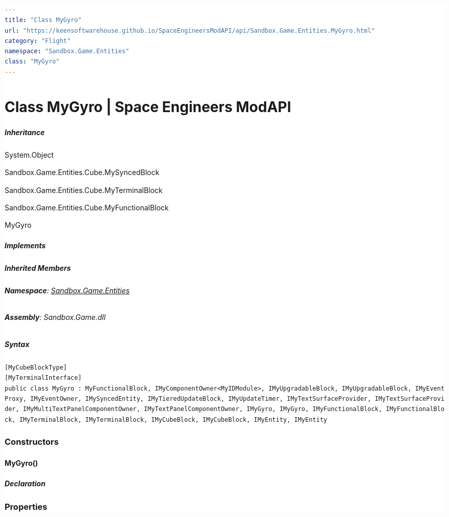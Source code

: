 ```yaml
---
title: "Class MyGyro"
url: "https://keensoftwarehouse.github.io/SpaceEngineersModAPI/api/Sandbox.Game.Entities.MyGyro.html"
category: "Flight"
namespace: "Sandbox.Game.Entities"
class: "MyGyro"
---
```


# Class MyGyro | Space Engineers ModAPI

##### Inheritance

System.Object

Sandbox.Game.Entities.Cube.MySyncedBlock

Sandbox.Game.Entities.Cube.MyTerminalBlock

Sandbox.Game.Entities.Cube.MyFunctionalBlock

MyGyro

##### Implements

##### Inherited Members

###### **Namespace**: [Sandbox.Game.Entities](https://keensoftwarehouse.github.io/SpaceEngineersModAPI/api/Sandbox.Game.Entities.html)

###### **Assembly**: Sandbox.Game.dll

##### Syntax

```
[MyCubeBlockType]
[MyTerminalInterface]
public class MyGyro : MyFunctionalBlock, IMyComponentOwner<MyIDModule>, IMyUpgradableBlock, IMyUpgradableBlock, IMyEventProxy, IMyEventOwner, IMySyncedEntity, IMyTieredUpdateBlock, IMyUpdateTimer, IMyTextSurfaceProvider, IMyTextSurfaceProvider, IMyMultiTextPanelComponentOwner, IMyTextPanelComponentOwner, IMyGyro, IMyGyro, IMyFunctionalBlock, IMyFunctionalBlock, IMyTerminalBlock, IMyTerminalBlock, IMyCubeBlock, IMyCubeBlock, IMyEntity, IMyEntity
```

### Constructors

#### MyGyro()

##### Declaration

### Properties
